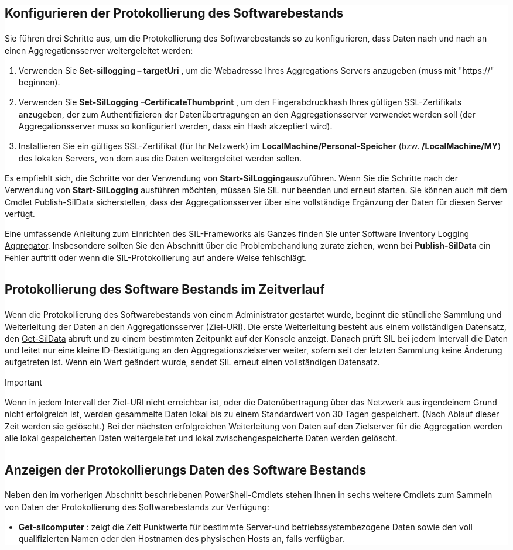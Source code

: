 ## <a name="configuring-software-inventory-logging"></a>Konfigurieren der Protokollierung des Softwarebestands  
Sie führen drei Schritte aus, um die Protokollierung des Softwarebestands so zu konfigurieren, dass Daten nach und nach an einen Aggregationsserver weitergeleitet werden:  
  
1.  Verwenden Sie **Set-sillogging – targetUri** , um die Webadresse Ihres Aggregations Servers anzugeben (muss mit "https://" beginnen).  
  
2.  Verwenden Sie **Set-SilLogging –CertificateThumbprint** , um den Fingerabdruckhash Ihres gültigen SSL-Zertifikats anzugeben, der zum Authentifizieren der Datenübertragungen an den Aggregationsserver verwendet werden soll (der Aggregationsserver muss so konfiguriert werden, dass ein Hash akzeptiert wird).  
  
3.  Installieren Sie ein gültiges SSL-Zertifikat (für Ihr Netzwerk) im **LocalMachine/Personal-Speicher** (bzw. **/LocalMachine/MY**) des lokalen Servers, von dem aus die Daten weitergeleitet werden sollen.  
  
Es empfiehlt sich, die Schritte vor der Verwendung von **Start-SilLogging**auszuführen.  Wenn Sie die Schritte nach der Verwendung von **Start-SilLogging** ausführen möchten, müssen Sie SIL nur beenden und erneut starten.  Sie können auch mit dem Cmdlet Publish-SilData sicherstellen, dass der Aggregationsserver über eine vollständige Ergänzung der Daten für diesen Server verfügt.  
  
Eine umfassende Anleitung zum Einrichten des SIL-Frameworks als Ganzes finden Sie unter [Software Inventory Logging Aggregator](software-inventory-logging-aggregator.md).  Insbesondere sollten Sie den Abschnitt über die Problembehandlung zurate ziehen, wenn bei **Publish-SilData** ein Fehler auftritt oder wenn die SIL-Protokollierung auf andere Weise fehlschlägt.  
  
## <a name="software-inventory-logging-over-time"></a><a name="BKMK_Step2"></a>Protokollierung des Software Bestands im Zeitverlauf  
Wenn die Protokollierung des Softwarebestands von einem Administrator gestartet wurde, beginnt die stündliche Sammlung und Weiterleitung der Daten an den Aggregationsserver (Ziel-URI). Die erste Weiterleitung besteht aus einem vollständigen Datensatz, den [Get-SilData](https://technet.microsoft.com/library/dn283388.aspx) abruft und zu einem bestimmten Zeitpunkt auf der Konsole anzeigt. Danach prüft SIL bei jedem Intervall die Daten und leitet nur eine kleine ID-Bestätigung an den Aggregationszielserver weiter, sofern seit der letzten Sammlung keine Änderung aufgetreten ist. Wenn ein Wert geändert wurde, sendet SIL erneut einen vollständigen Datensatz.  
  
> [!IMPORTANT]  
> Wenn in jedem Intervall der Ziel-URI nicht erreichbar ist, oder die Datenübertragung über das Netzwerk aus irgendeinem Grund nicht erfolgreich ist, werden gesammelte Daten lokal bis zu einem Standardwert von 30 Tagen gespeichert. (Nach Ablauf dieser Zeit werden sie gelöscht.) Bei der nächsten erfolgreichen Weiterleitung von Daten auf den Zielserver für die Aggregation werden alle lokal gespeicherten Daten weitergeleitet und lokal zwischengespeicherte Daten werden gelöscht.  
  
## <a name="displaying-software-inventory-logging-data"></a><a name="BKMK_Step3"></a>Anzeigen der Protokollierungs Daten des Software Bestands  
Neben den im vorherigen Abschnitt beschriebenen PowerShell-Cmdlets stehen Ihnen in sechs weitere Cmdlets zum Sammeln von Daten der Protokollierung des Softwarebestands zur Verfügung:  
  
-   **[Get-silcomputer](https://technet.microsoft.com/library/dn283392.aspx)** : zeigt die Zeit Punktwerte für bestimmte Server-und betriebssystembezogene Daten sowie den voll qualifizierten Namen oder den Hostnamen des physischen Hosts an, falls verfügbar.  
  